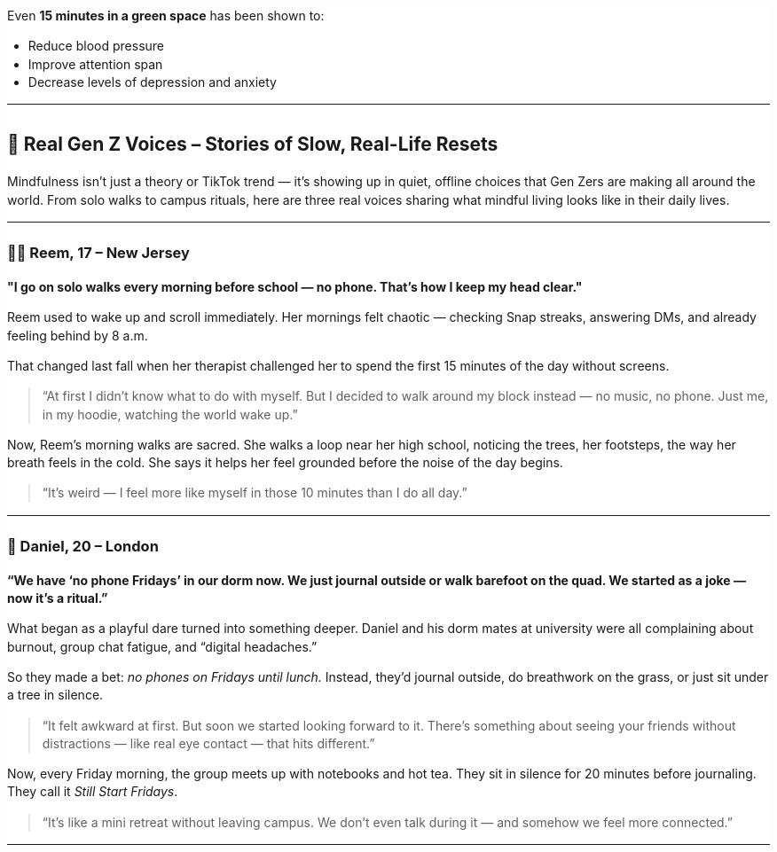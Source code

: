 Even **15 minutes in a green space** has been shown to:

* Reduce blood pressure
* Improve attention span
* Decrease levels of depression and anxiety

---

## 🎒 Real Gen Z Voices – Stories of Slow, Real-Life Resets

Mindfulness isn’t just a theory or TikTok trend — it’s showing up in quiet, offline choices that Gen Zers are making all around the world. From solo walks to campus rituals, here are three real voices sharing what mindful living looks like in their daily lives.

---

### 🚶‍♀️ Reem, 17 – New Jersey  
**"I go on solo walks every morning before school — no phone. That’s how I keep my head clear."**

Reem used to wake up and scroll immediately. Her mornings felt chaotic — checking Snap streaks, answering DMs, and already feeling behind by 8 a.m.

That changed last fall when her therapist challenged her to spend the first 15 minutes of the day without screens.

> “At first I didn’t know what to do with myself. But I decided to walk around my block instead — no music, no phone. Just me, in my hoodie, watching the world wake up.”

Now, Reem’s morning walks are sacred. She walks a loop near her high school, noticing the trees, her footsteps, the way her breath feels in the cold. She says it helps her feel grounded before the noise of the day begins.

> “It’s weird — I feel more like myself in those 10 minutes than I do all day.”

---

### 📓 Daniel, 20 – London  
**“We have ‘no phone Fridays’ in our dorm now. We just journal outside or walk barefoot on the quad. We started as a joke — now it’s a ritual.”**

What began as a playful dare turned into something deeper. Daniel and his dorm mates at university were all complaining about burnout, group chat fatigue, and “digital headaches.”

So they made a bet: *no phones on Fridays until lunch.* Instead, they’d journal outside, do breathwork on the grass, or just sit under a tree in silence.

> “It felt awkward at first. But soon we started looking forward to it. There’s something about seeing your friends without distractions — like real eye contact — that hits different.”

Now, every Friday morning, the group meets up with notebooks and hot tea. They sit in silence for 20 minutes before journaling. They call it *Still Start Fridays*.

> “It’s like a mini retreat without leaving campus. We don’t even talk during it — and somehow we feel more connected.”

---
